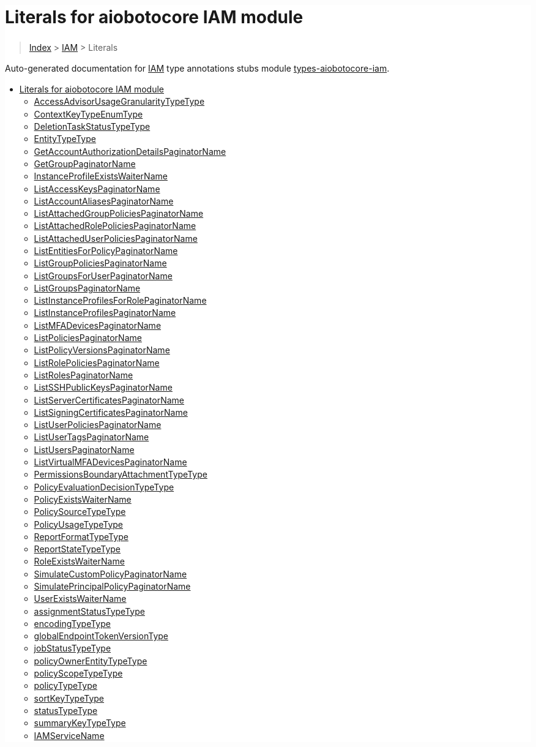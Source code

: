 <a id="literals-for-aiobotocore-iam-module"></a>

# Literals for aiobotocore IAM module

> [Index](../README.md) > [IAM](./README.md) > Literals

Auto-generated documentation for
[IAM](https://boto3.amazonaws.com/v1/documentation/api/latest/reference/services/iam.html#IAM)
type annotations stubs module
[types-aiobotocore-iam](https://pypi.org/project/types-aiobotocore-iam/).

- [Literals for aiobotocore IAM module](#literals-for-aiobotocore-iam-module)
  - [AccessAdvisorUsageGranularityTypeType](#accessadvisorusagegranularitytypetype)
  - [ContextKeyTypeEnumType](#contextkeytypeenumtype)
  - [DeletionTaskStatusTypeType](#deletiontaskstatustypetype)
  - [EntityTypeType](#entitytypetype)
  - [GetAccountAuthorizationDetailsPaginatorName](#getaccountauthorizationdetailspaginatorname)
  - [GetGroupPaginatorName](#getgrouppaginatorname)
  - [InstanceProfileExistsWaiterName](#instanceprofileexistswaitername)
  - [ListAccessKeysPaginatorName](#listaccesskeyspaginatorname)
  - [ListAccountAliasesPaginatorName](#listaccountaliasespaginatorname)
  - [ListAttachedGroupPoliciesPaginatorName](#listattachedgrouppoliciespaginatorname)
  - [ListAttachedRolePoliciesPaginatorName](#listattachedrolepoliciespaginatorname)
  - [ListAttachedUserPoliciesPaginatorName](#listattacheduserpoliciespaginatorname)
  - [ListEntitiesForPolicyPaginatorName](#listentitiesforpolicypaginatorname)
  - [ListGroupPoliciesPaginatorName](#listgrouppoliciespaginatorname)
  - [ListGroupsForUserPaginatorName](#listgroupsforuserpaginatorname)
  - [ListGroupsPaginatorName](#listgroupspaginatorname)
  - [ListInstanceProfilesForRolePaginatorName](#listinstanceprofilesforrolepaginatorname)
  - [ListInstanceProfilesPaginatorName](#listinstanceprofilespaginatorname)
  - [ListMFADevicesPaginatorName](#listmfadevicespaginatorname)
  - [ListPoliciesPaginatorName](#listpoliciespaginatorname)
  - [ListPolicyVersionsPaginatorName](#listpolicyversionspaginatorname)
  - [ListRolePoliciesPaginatorName](#listrolepoliciespaginatorname)
  - [ListRolesPaginatorName](#listrolespaginatorname)
  - [ListSSHPublicKeysPaginatorName](#listsshpublickeyspaginatorname)
  - [ListServerCertificatesPaginatorName](#listservercertificatespaginatorname)
  - [ListSigningCertificatesPaginatorName](#listsigningcertificatespaginatorname)
  - [ListUserPoliciesPaginatorName](#listuserpoliciespaginatorname)
  - [ListUserTagsPaginatorName](#listusertagspaginatorname)
  - [ListUsersPaginatorName](#listuserspaginatorname)
  - [ListVirtualMFADevicesPaginatorName](#listvirtualmfadevicespaginatorname)
  - [PermissionsBoundaryAttachmentTypeType](#permissionsboundaryattachmenttypetype)
  - [PolicyEvaluationDecisionTypeType](#policyevaluationdecisiontypetype)
  - [PolicyExistsWaiterName](#policyexistswaitername)
  - [PolicySourceTypeType](#policysourcetypetype)
  - [PolicyUsageTypeType](#policyusagetypetype)
  - [ReportFormatTypeType](#reportformattypetype)
  - [ReportStateTypeType](#reportstatetypetype)
  - [RoleExistsWaiterName](#roleexistswaitername)
  - [SimulateCustomPolicyPaginatorName](#simulatecustompolicypaginatorname)
  - [SimulatePrincipalPolicyPaginatorName](#simulateprincipalpolicypaginatorname)
  - [UserExistsWaiterName](#userexistswaitername)
  - [assignmentStatusTypeType](#assignmentstatustypetype)
  - [encodingTypeType](#encodingtypetype)
  - [globalEndpointTokenVersionType](#globalendpointtokenversiontype)
  - [jobStatusTypeType](#jobstatustypetype)
  - [policyOwnerEntityTypeType](#policyownerentitytypetype)
  - [policyScopeTypeType](#policyscopetypetype)
  - [policyTypeType](#policytypetype)
  - [sortKeyTypeType](#sortkeytypetype)
  - [statusTypeType](#statustypetype)
  - [summaryKeyTypeType](#summarykeytypetype)
  - [IAMServiceName](#iamservicename)